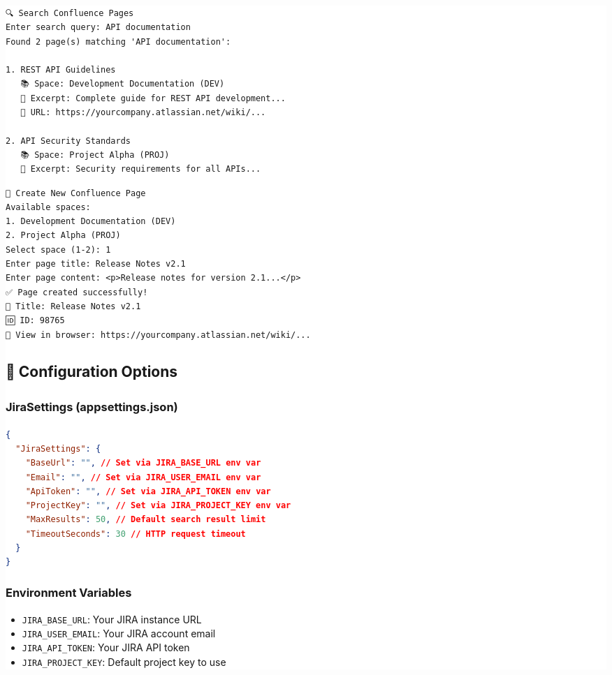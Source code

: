 ```
🔍 Search Confluence Pages
Enter search query: API documentation
Found 2 page(s) matching 'API documentation':

1. REST API Guidelines
   📚 Space: Development Documentation (DEV)
   📄 Excerpt: Complete guide for REST API development...
   🔗 URL: https://yourcompany.atlassian.net/wiki/...

2. API Security Standards
   📚 Space: Project Alpha (PROJ)
   📄 Excerpt: Security requirements for all APIs...
```

```
📝 Create New Confluence Page
Available spaces:
1. Development Documentation (DEV)
2. Project Alpha (PROJ)
Select space (1-2): 1
Enter page title: Release Notes v2.1
Enter page content: <p>Release notes for version 2.1...</p>
✅ Page created successfully!
📄 Title: Release Notes v2.1
🆔 ID: 98765
🔗 View in browser: https://yourcompany.atlassian.net/wiki/...
```

## 🔧 Configuration Options

### **JiraSettings (appsettings.json)**

```json
{
  "JiraSettings": {
    "BaseUrl": "", // Set via JIRA_BASE_URL env var
    "Email": "", // Set via JIRA_USER_EMAIL env var
    "ApiToken": "", // Set via JIRA_API_TOKEN env var
    "ProjectKey": "", // Set via JIRA_PROJECT_KEY env var
    "MaxResults": 50, // Default search result limit
    "TimeoutSeconds": 30 // HTTP request timeout
  }
}
```

### **Environment Variables**

- `JIRA_BASE_URL`: Your JIRA instance URL
- `JIRA_USER_EMAIL`: Your JIRA account email
- `JIRA_API_TOKEN`: Your JIRA API token
- `JIRA_PROJECT_KEY`: Default project key to use
